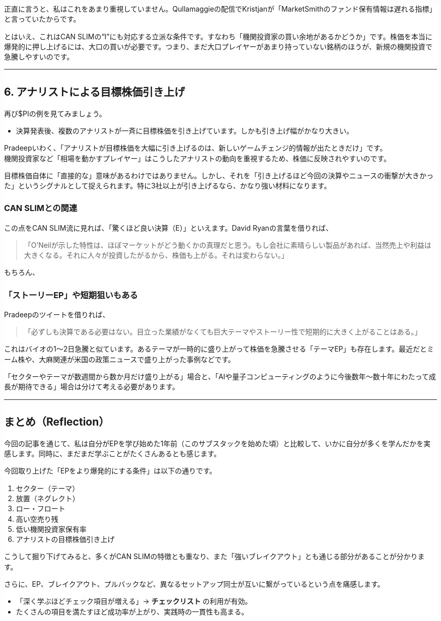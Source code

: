 正直に言うと、私はこれをあまり重視していません。Qullamaggieの配信でKristjanが「MarketSmithのファンド保有情報は遅れる指標」と言っていたからです。

とはいえ、これはCAN SLIMの“I”にも対応する立派な条件です。すなわち「機関投資家の買い余地があるかどうか」です。株価を本当に爆発的に押し上げるには、大口の買いが必要です。つまり、まだ大口プレイヤーがあまり持っていない銘柄のほうが、新規の機関投資で急騰しやすいのです。

---

## 6. アナリストによる目標株価引き上げ

再び$PIの例を見てみましょう。

- 決算発表後、複数のアナリストが一斉に目標株価を引き上げています。しかも引き上げ幅がかなり大きい。  

Pradeepいわく、「アナリストが目標株価を大幅に引き上げるのは、新しいゲームチェンジ的情報が出たときだけ」です。  
機関投資家など「相場を動かすプレイヤー」はこうしたアナリストの動向を重視するため、株価に反映されやすいのです。

目標株価自体に「直接的な」意味があるわけではありません。しかし、それを「引き上げるほど今回の決算やニュースの衝撃が大きかった」というシグナルとして捉えられます。特に3社以上が引き上げるなら、かなり強い材料になります。

### CAN SLIMとの関連

この点をCAN SLIM流に見れば、「驚くほど良い決算（E）」といえます。David Ryanの言葉を借りれば、

> 「O’Neilが示した特性は、ほぼマーケットがどう動くかの真理だと思う。もし会社に素晴らしい製品があれば、当然売上や利益は大きくなる。それに人々が投資したがるから、株価も上がる。それは変わらない。」

もちろん、

### 「ストーリーEP」や短期狙いもある

Pradeepのツイートを借りれば、

> 「必ずしも決算である必要はない。目立った業績がなくても巨大テーマやストーリー性で短期的に大きく上がることはある。」

これはバイオの1～2日急騰と似ています。あるテーマが一時的に盛り上がって株価を急騰させる「テーマEP」も存在します。最近だとミーム株や、大麻関連が米国の政策ニュースで盛り上がった事例などです。

「セクターやテーマが数週間から数か月だけ盛り上がる」場合と、「AIや量子コンピューティングのように今後数年～数十年にわたって成長が期待できる」場合は分けて考える必要があります。

---

## まとめ（Reflection）

今回の記事を通じて、私は自分がEPを学び始めた1年前（このサブスタックを始めた頃）と比較して、いかに自分が多くを学んだかを実感します。同時に、まだまだ学ぶことがたくさんあるとも感じます。

今回取り上げた「EPをより爆発的にする条件」は以下の通りです。

1. セクター（テーマ）  
2. 放置（ネグレクト）  
3. ロー・フロート  
4. 高い空売り残  
5. 低い機関投資家保有率  
6. アナリストの目標株価引き上げ

こうして掘り下げてみると、多くがCAN SLIMの特徴とも重なり、また「強いブレイクアウト」とも通じる部分があることが分かります。

さらに、EP、ブレイクアウト、プルバックなど、異なるセットアップ同士が互いに繋がっているという点を痛感します。

- 「深く学ぶほどチェック項目が増える」→ **チェックリスト** の利用が有効。  
- たくさんの項目を満たすほど成功率が上がり、実践時の一貫性も高まる。  
